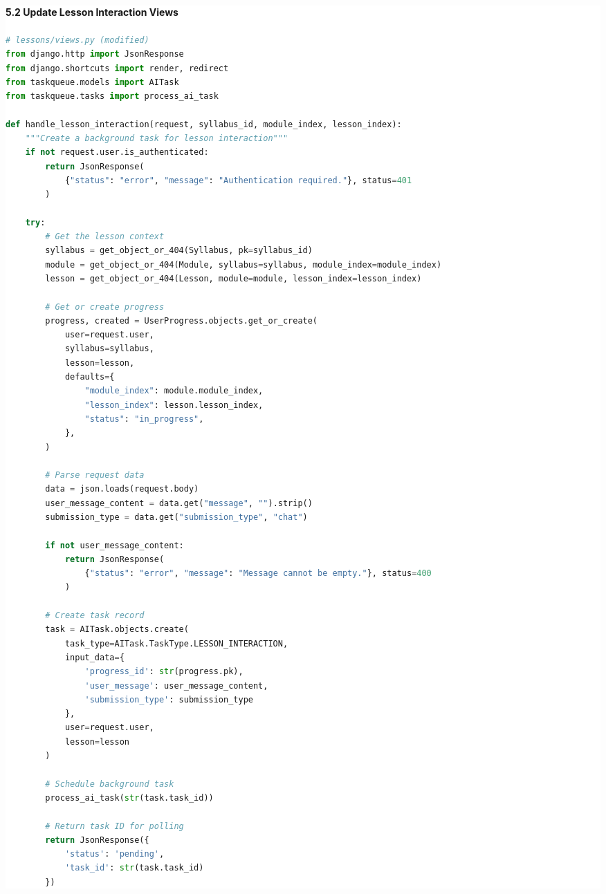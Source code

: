 #### 5.2 Update Lesson Interaction Views

```python
# lessons/views.py (modified)
from django.http import JsonResponse
from django.shortcuts import render, redirect
from taskqueue.models import AITask
from taskqueue.tasks import process_ai_task

def handle_lesson_interaction(request, syllabus_id, module_index, lesson_index):
    """Create a background task for lesson interaction"""
    if not request.user.is_authenticated:
        return JsonResponse(
            {"status": "error", "message": "Authentication required."}, status=401
        )
    
    try:
        # Get the lesson context
        syllabus = get_object_or_404(Syllabus, pk=syllabus_id)
        module = get_object_or_404(Module, syllabus=syllabus, module_index=module_index)
        lesson = get_object_or_404(Lesson, module=module, lesson_index=lesson_index)
        
        # Get or create progress
        progress, created = UserProgress.objects.get_or_create(
            user=request.user,
            syllabus=syllabus,
            lesson=lesson,
            defaults={
                "module_index": module.module_index,
                "lesson_index": lesson.lesson_index,
                "status": "in_progress",
            },
        )
        
        # Parse request data
        data = json.loads(request.body)
        user_message_content = data.get("message", "").strip()
        submission_type = data.get("submission_type", "chat")
        
        if not user_message_content:
            return JsonResponse(
                {"status": "error", "message": "Message cannot be empty."}, status=400
            )
        
        # Create task record
        task = AITask.objects.create(
            task_type=AITask.TaskType.LESSON_INTERACTION,
            input_data={
                'progress_id': str(progress.pk),
                'user_message': user_message_content,
                'submission_type': submission_type
            },
            user=request.user,
            lesson=lesson
        )
        
        # Schedule background task
        process_ai_task(str(task.task_id))
        
        # Return task ID for polling
        return JsonResponse({
            'status': 'pending',
            'task_id': str(task.task_id)
        })
```